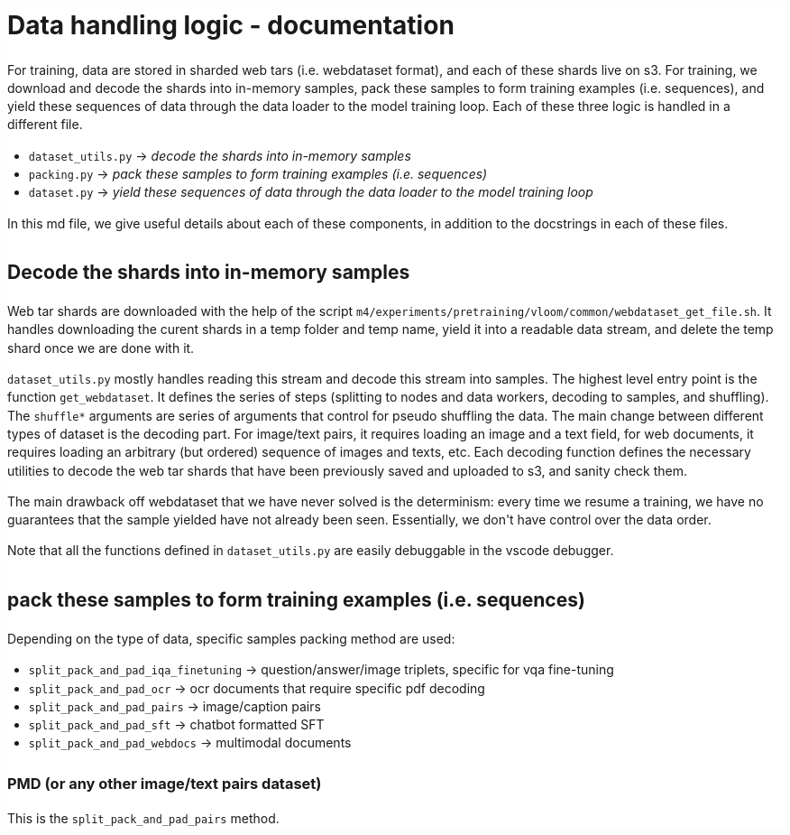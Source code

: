 # Data handling logic - documentation

For training, data are stored in sharded web tars (i.e. webdataset format), and each of these shards live on s3. For training, we download and decode the shards into in-memory samples, pack these samples to form training examples (i.e. sequences), and yield these sequences of data through the data loader to the model training loop. Each of these three logic is handled in a different file.

+ `dataset_utils.py` -> *decode the shards into in-memory samples*
+ `packing.py` -> *pack these samples to form training examples (i.e. sequences)*
+ `dataset.py` -> *yield these sequences of data through the data loader to the model training loop*

In this md file, we give useful details about each of these components, in addition to the docstrings in each of these files.

## Decode the shards into in-memory samples

Web tar shards are downloaded with the help of the script `m4/experiments/pretraining/vloom/common/webdataset_get_file.sh`. It handles downloading the curent shards in a temp folder and temp name, yield it into a readable data stream, and delete the temp shard once we are done with it.

`dataset_utils.py` mostly handles reading this stream and decode this stream into samples. The highest level entry point is the function `get_webdataset`. It defines the series of steps (splitting to nodes and data workers, decoding to samples, and shuffling). The `shuffle*` arguments are series of arguments that control for pseudo shuffling the data. The main change between different types of dataset is the decoding part. For image/text pairs, it requires loading an image and a text field, for web documents, it requires loading an arbitrary (but ordered) sequence of images and texts, etc. Each decoding function defines the necessary utilities to decode the web tar shards that have been previously saved and uploaded to s3, and sanity check them.

The main drawback off webdataset that we have never solved is the determinism: every time we resume a training, we have no guarantees that the sample yielded have not already been seen. Essentially, we don't have control over the data order.

Note that all the functions defined in `dataset_utils.py` are easily debuggable in the vscode debugger.

## pack these samples to form training examples (i.e. sequences)

Depending on the type of data, specific samples packing method are used:
+ `split_pack_and_pad_iqa_finetuning` -> question/answer/image triplets, specific for vqa fine-tuning
+ `split_pack_and_pad_ocr` -> ocr documents that require specific pdf decoding
+ `split_pack_and_pad_pairs` -> image/caption pairs
+ `split_pack_and_pad_sft` -> chatbot formatted SFT
+ `split_pack_and_pad_webdocs` -> multimodal documents

### PMD (or any other image/text pairs dataset)

This is the `split_pack_and_pad_pairs` method.
